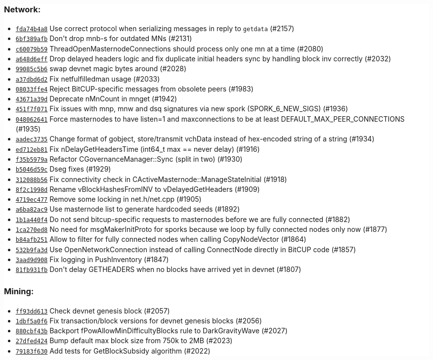 ### Network:
- [`fda74b4a8`](https://github.com/VaDik84/commit/fda74b4a8) Use correct protocol when serializing messages in reply to `getdata` (#2157)
- [`6bf389afb`](https://github.com/VaDik84/commit/6bf389afb) Don't drop mnb-s for outdated MNs (#2131)
- [`c60079b59`](https://github.com/VaDik84/commit/c60079b59) ThreadOpenMasternodeConnections should process only one mn at a time (#2080)
- [`a648d6eff`](https://github.com/VaDik84/commit/a648d6eff) Drop delayed headers logic and fix duplicate initial headers sync by handling block inv correctly (#2032)
- [`99085c5b6`](https://github.com/VaDik84/commit/99085c5b6) swap devnet magic bytes around (#2028)
- [`a37dbd6d2`](https://github.com/VaDik84/commit/a37dbd6d2) Fix netfulfilledman usage (#2033)
- [`08033ffe4`](https://github.com/VaDik84/commit/08033ffe4) Reject BitCUP-specific messages from obsolete peers (#1983)
- [`43671a39d`](https://github.com/VaDik84/commit/43671a39d) Deprecate nMnCount in mnget (#1942)
- [`451f7f071`](https://github.com/VaDik84/commit/451f7f071) Fix issues with mnp, mnw and dsq signatures via new spork (SPORK_6_NEW_SIGS) (#1936)
- [`048062641`](https://github.com/VaDik84/commit/048062641) Force masternodes to have listen=1 and maxconnections to be at least DEFAULT_MAX_PEER_CONNECTIONS (#1935)
- [`aadec3735`](https://github.com/VaDik84/commit/aadec3735) Change format of gobject, store/transmit vchData instead of hex-encoded string of a string (#1934)
- [`ed712eb81`](https://github.com/VaDik84/commit/ed712eb81) Fix nDelayGetHeadersTime (int64_t max == never delay) (#1916)
- [`f35b5979a`](https://github.com/VaDik84/commit/f35b5979a) Refactor CGovernanceManager::Sync (split in two) (#1930)
- [`b5046d59c`](https://github.com/VaDik84/commit/b5046d59c) Dseg fixes (#1929)
- [`312088b56`](https://github.com/VaDik84/commit/312088b56) Fix connectivity check in CActiveMasternode::ManageStateInitial (#1918)
- [`8f2c1998d`](https://github.com/VaDik84/commit/8f2c1998d) Rename vBlockHashesFromINV to vDelayedGetHeaders (#1909)
- [`4719ec477`](https://github.com/VaDik84/commit/4719ec477) Remove some locking in net.h/net.cpp (#1905)
- [`a6ba82ac9`](https://github.com/VaDik84/commit/a6ba82ac9) Use masternode list to generate hardcoded seeds (#1892)
- [`1b1a440f4`](https://github.com/VaDik84/commit/1b1a440f4) Do not send bitcup-specific requests to masternodes before we are fully connected (#1882)
- [`1ca270ed8`](https://github.com/VaDik84/commit/1ca270ed8) No need for msgMakerInitProto for sporks because we loop by fully connected nodes only now (#1877)
- [`b84afb251`](https://github.com/VaDik84/commit/b84afb251) Allow to filter for fully connected nodes when calling CopyNodeVector (#1864)
- [`532b9fa3d`](https://github.com/VaDik84/commit/532b9fa3d) Use OpenNetworkConnection instead of calling ConnectNode directly in BitCUP code (#1857)
- [`3aad9d908`](https://github.com/VaDik84/commit/3aad9d908) Fix logging in PushInventory (#1847)
- [`81fb931fb`](https://github.com/VaDik84/commit/81fb931fb) Don't delay GETHEADERS when no blocks have arrived yet in devnet (#1807)

### Mining:
- [`ff93dd613`](https://github.com/VaDik84/commit/ff93dd613) Check devnet genesis block (#2057)
- [`1dbf5a0f6`](https://github.com/VaDik84/commit/1dbf5a0f6) Fix transaction/block versions for devnet genesis blocks (#2056)
- [`880cbf43b`](https://github.com/VaDik84/commit/880cbf43b) Backport fPowAllowMinDifficultyBlocks rule to DarkGravityWave (#2027)
- [`27dfed424`](https://github.com/VaDik84/commit/27dfed424) Bump default max block size from 750k to 2MB (#2023)
- [`79183f630`](https://github.com/VaDik84/commit/79183f630) Add tests for GetBlockSubsidy algorithm (#2022)

